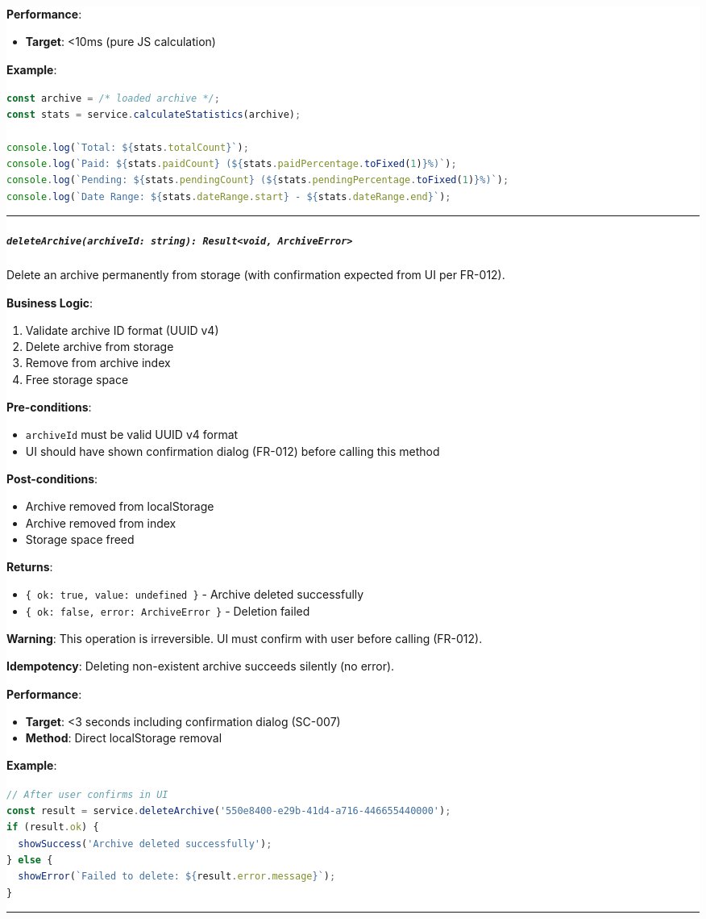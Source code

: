 **Performance**:
- **Target**: <10ms (pure JS calculation)

**Example**:
```typescript
const archive = /* loaded archive */;
const stats = service.calculateStatistics(archive);

console.log(`Total: ${stats.totalCount}`);
console.log(`Paid: ${stats.paidCount} (${stats.paidPercentage.toFixed(1)}%)`);
console.log(`Pending: ${stats.pendingCount} (${stats.pendingPercentage.toFixed(1)}%)`);
console.log(`Date Range: ${stats.dateRange.start} - ${stats.dateRange.end}`);
```

---

##### `deleteArchive(archiveId: string): Result<void, ArchiveError>`

Delete an archive permanently from storage (with confirmation expected from UI per FR-012).

**Business Logic**:
1. Validate archive ID format (UUID v4)
2. Delete archive from storage
3. Remove from archive index
4. Free storage space

**Pre-conditions**:
- `archiveId` must be valid UUID v4 format
- UI should have shown confirmation dialog (FR-012) before calling this method

**Post-conditions**:
- Archive removed from localStorage
- Archive removed from index
- Storage space freed

**Returns**:
- `{ ok: true, value: undefined }` - Archive deleted successfully
- `{ ok: false, error: ArchiveError }` - Deletion failed

**Warning**: This operation is irreversible. UI must confirm with user before calling (FR-012).

**Idempotency**: Deleting non-existent archive succeeds silently (no error).

**Performance**:
- **Target**: <3 seconds including confirmation dialog (SC-007)
- **Method**: Direct localStorage removal

**Example**:
```typescript
// After user confirms in UI
const result = service.deleteArchive('550e8400-e29b-41d4-a716-446655440000');
if (result.ok) {
  showSuccess('Archive deleted successfully');
} else {
  showError(`Failed to delete: ${result.error.message}`);
}
```

---